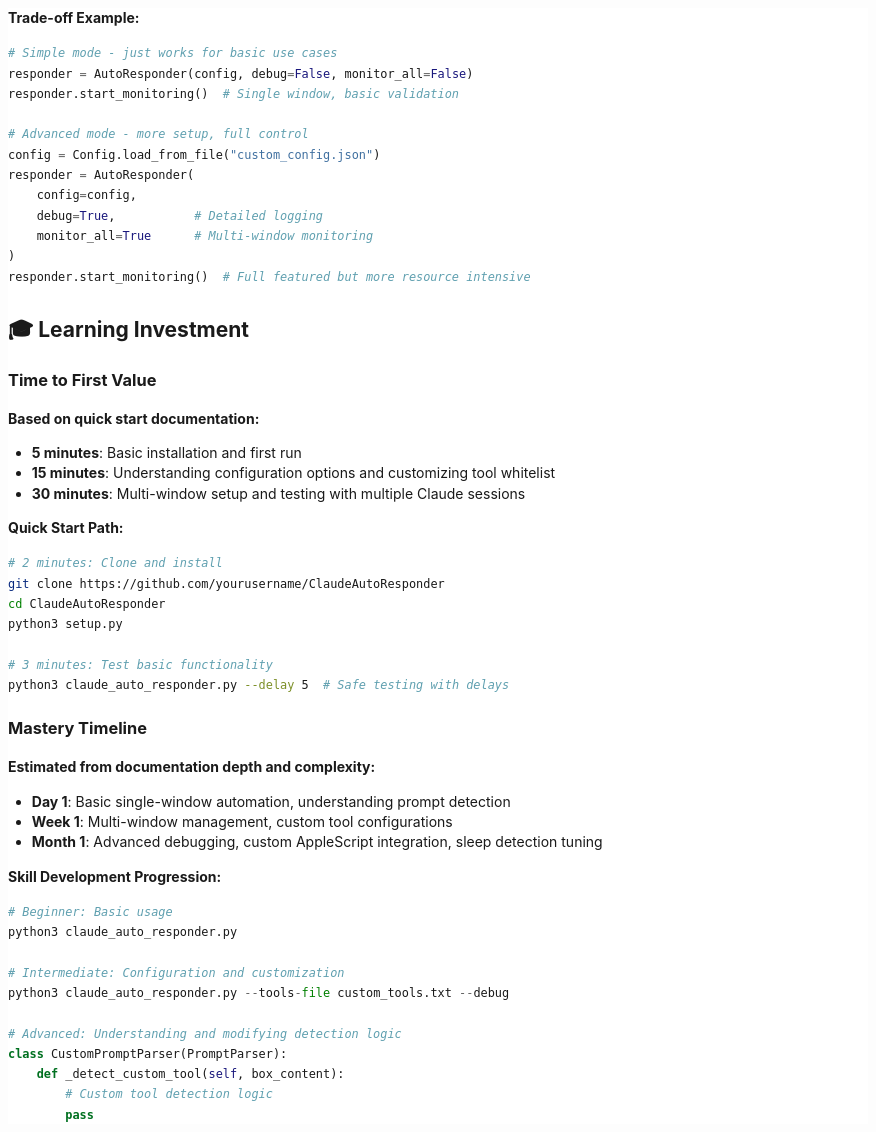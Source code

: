**Trade-off Example:**
```python
# Simple mode - just works for basic use cases
responder = AutoResponder(config, debug=False, monitor_all=False)
responder.start_monitoring()  # Single window, basic validation

# Advanced mode - more setup, full control
config = Config.load_from_file("custom_config.json")
responder = AutoResponder(
    config=config,
    debug=True,           # Detailed logging
    monitor_all=True      # Multi-window monitoring
)
responder.start_monitoring()  # Full featured but more resource intensive
```

## 🎓 Learning Investment

### Time to First Value
**Based on quick start documentation:**

- **5 minutes**: Basic installation and first run
- **15 minutes**: Understanding configuration options and customizing tool whitelist
- **30 minutes**: Multi-window setup and testing with multiple Claude sessions

**Quick Start Path:**
```bash
# 2 minutes: Clone and install
git clone https://github.com/yourusername/ClaudeAutoResponder
cd ClaudeAutoResponder
python3 setup.py

# 3 minutes: Test basic functionality
python3 claude_auto_responder.py --delay 5  # Safe testing with delays
```

### Mastery Timeline
**Estimated from documentation depth and complexity:**

- **Day 1**: Basic single-window automation, understanding prompt detection
- **Week 1**: Multi-window management, custom tool configurations
- **Month 1**: Advanced debugging, custom AppleScript integration, sleep detection tuning

**Skill Development Progression:**
```python
# Beginner: Basic usage
python3 claude_auto_responder.py

# Intermediate: Configuration and customization
python3 claude_auto_responder.py --tools-file custom_tools.txt --debug

# Advanced: Understanding and modifying detection logic
class CustomPromptParser(PromptParser):
    def _detect_custom_tool(self, box_content):
        # Custom tool detection logic
        pass
```
